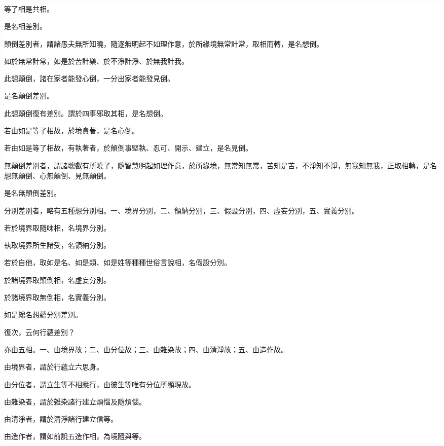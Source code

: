 等了相是共相。

是名相差別。

顛倒差別者，謂諸愚夫無所知曉，隨逐無明起不如理作意，於所緣境無常計常，取相而轉，是名想倒。

如於無常計常，如是於苦計樂、於不淨計淨、於無我計我。

此想顛倒，諸在家者能發心倒，一分出家者能發見倒。

是名顛倒差別。

此想顛倒復有差別。謂於四事邪取其相，是名想倒。

若由如是等了相故，於境貪著，是名心倒。

若由如是等了相故，有執著者，於顛倒事堅執、忍可、開示、建立，是名見倒。

無顛倒差別者，謂諸聰叡有所曉了，隨智慧明起如理作意，於所緣境，無常知無常，苦知是苦，不淨知不淨，無我知無我，正取相轉，是名想無顛倒、心無顛倒、見無顛倒。

是名無顛倒差別。

分別差別者，略有五種想分別相。一、境界分別，二、領納分別，三、假設分別，四、虛妄分別，五、實義分別。

若於境界取隨味相，名境界分別。

執取境界所生諸受，名領納分別。

若於自他，取如是名、如是類、如是姓等種種世俗言說相，名假設分別。

於諸境界取顛倒相，名虛妄分別。

於諸境界取無倒相，名實義分別。

如是總名想蘊分別差別。

復次，云何行蘊差別？

亦由五相。一、由境界故；二、由分位故；三、由雜染故；四、由清淨故；五、由造作故。

由境界者，謂於行蘊立六思身。

由分位者，謂立生等不相應行，由彼生等唯有分位所顯現故。

由雜染者，謂於雜染諸行建立煩惱及隨煩惱。

由清淨者，謂於清淨諸行建立信等。

由造作者，謂如前說五造作相，為境隨與等。

